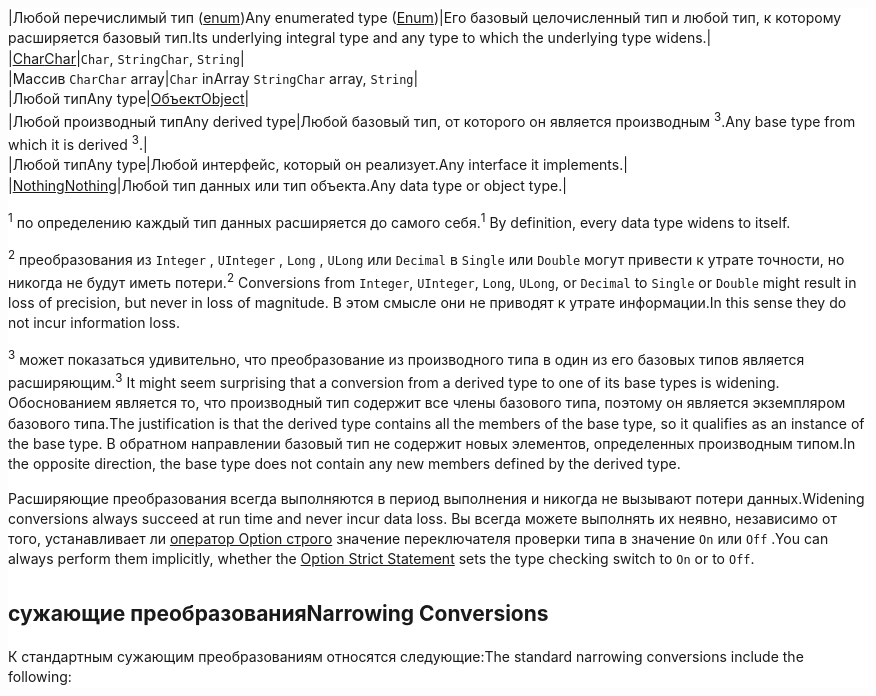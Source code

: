 |<span data-ttu-id="9b88a-135">Любой перечислимый тип ([enum](../../../language-reference/statements/enum-statement.md))</span><span class="sxs-lookup"><span data-stu-id="9b88a-135">Any enumerated type ([Enum](../../../language-reference/statements/enum-statement.md))</span></span>|<span data-ttu-id="9b88a-136">Его базовый целочисленный тип и любой тип, к которому расширяется базовый тип.</span><span class="sxs-lookup"><span data-stu-id="9b88a-136">Its underlying integral type and any type to which the underlying type widens.</span></span>|  
|[<span data-ttu-id="9b88a-137">Char</span><span class="sxs-lookup"><span data-stu-id="9b88a-137">Char</span></span>](../../../language-reference/data-types/char-data-type.md)|<span data-ttu-id="9b88a-138">`Char`, `String`</span><span class="sxs-lookup"><span data-stu-id="9b88a-138">`Char`, `String`</span></span>|  
|<span data-ttu-id="9b88a-139">Массив `Char`</span><span class="sxs-lookup"><span data-stu-id="9b88a-139">`Char` array</span></span>|<span data-ttu-id="9b88a-140">`Char` inArray `String`</span><span class="sxs-lookup"><span data-stu-id="9b88a-140">`Char` array, `String`</span></span>|  
|<span data-ttu-id="9b88a-141">Любой тип</span><span class="sxs-lookup"><span data-stu-id="9b88a-141">Any type</span></span>|[<span data-ttu-id="9b88a-142">Объект</span><span class="sxs-lookup"><span data-stu-id="9b88a-142">Object</span></span>](../../../language-reference/data-types/object-data-type.md)|  
|<span data-ttu-id="9b88a-143">Любой производный тип</span><span class="sxs-lookup"><span data-stu-id="9b88a-143">Any derived type</span></span>|<span data-ttu-id="9b88a-144">Любой базовый тип, от которого он является производным <sup>3</sup>.</span><span class="sxs-lookup"><span data-stu-id="9b88a-144">Any base type from which it is derived <sup>3</sup>.</span></span>|  
|<span data-ttu-id="9b88a-145">Любой тип</span><span class="sxs-lookup"><span data-stu-id="9b88a-145">Any type</span></span>|<span data-ttu-id="9b88a-146">Любой интерфейс, который он реализует.</span><span class="sxs-lookup"><span data-stu-id="9b88a-146">Any interface it implements.</span></span>|  
|[<span data-ttu-id="9b88a-147">Nothing</span><span class="sxs-lookup"><span data-stu-id="9b88a-147">Nothing</span></span>](../../../language-reference/nothing.md)|<span data-ttu-id="9b88a-148">Любой тип данных или тип объекта.</span><span class="sxs-lookup"><span data-stu-id="9b88a-148">Any data type or object type.</span></span>|  
  
 <span data-ttu-id="9b88a-149"><sup>1</sup> по определению каждый тип данных расширяется до самого себя.</span><span class="sxs-lookup"><span data-stu-id="9b88a-149"><sup>1</sup> By definition, every data type widens to itself.</span></span>  
  
 <span data-ttu-id="9b88a-150"><sup>2</sup> преобразования из `Integer` , `UInteger` , `Long` , `ULong` или `Decimal` в `Single` или `Double` могут привести к утрате точности, но никогда не будут иметь потери.</span><span class="sxs-lookup"><span data-stu-id="9b88a-150"><sup>2</sup> Conversions from `Integer`, `UInteger`, `Long`, `ULong`, or `Decimal` to `Single` or `Double` might result in loss of precision, but never in loss of magnitude.</span></span> <span data-ttu-id="9b88a-151">В этом смысле они не приводят к утрате информации.</span><span class="sxs-lookup"><span data-stu-id="9b88a-151">In this sense they do not incur information loss.</span></span>  
  
 <span data-ttu-id="9b88a-152"><sup>3</sup> может показаться удивительно, что преобразование из производного типа в один из его базовых типов является расширяющим.</span><span class="sxs-lookup"><span data-stu-id="9b88a-152"><sup>3</sup> It might seem surprising that a conversion from a derived type to one of its base types is widening.</span></span> <span data-ttu-id="9b88a-153">Обоснованием является то, что производный тип содержит все члены базового типа, поэтому он является экземпляром базового типа.</span><span class="sxs-lookup"><span data-stu-id="9b88a-153">The justification is that the derived type contains all the members of the base type, so it qualifies as an instance of the base type.</span></span> <span data-ttu-id="9b88a-154">В обратном направлении базовый тип не содержит новых элементов, определенных производным типом.</span><span class="sxs-lookup"><span data-stu-id="9b88a-154">In the opposite direction, the base type does not contain any new members defined by the derived type.</span></span>  
  
 <span data-ttu-id="9b88a-155">Расширяющие преобразования всегда выполняются в период выполнения и никогда не вызывают потери данных.</span><span class="sxs-lookup"><span data-stu-id="9b88a-155">Widening conversions always succeed at run time and never incur data loss.</span></span> <span data-ttu-id="9b88a-156">Вы всегда можете выполнять их неявно, независимо от того, устанавливает ли [оператор Option строго](../../../language-reference/statements/option-strict-statement.md) значение переключателя проверки типа в значение `On` или `Off` .</span><span class="sxs-lookup"><span data-stu-id="9b88a-156">You can always perform them implicitly, whether the [Option Strict Statement](../../../language-reference/statements/option-strict-statement.md) sets the type checking switch to `On` or to `Off`.</span></span>  
  
## <a name="narrowing-conversions"></a><span data-ttu-id="9b88a-157">сужающие преобразования</span><span class="sxs-lookup"><span data-stu-id="9b88a-157">Narrowing Conversions</span></span>  

 <span data-ttu-id="9b88a-158">К стандартным сужающим преобразованиям относятся следующие:</span><span class="sxs-lookup"><span data-stu-id="9b88a-158">The standard narrowing conversions include the following:</span></span>  
  